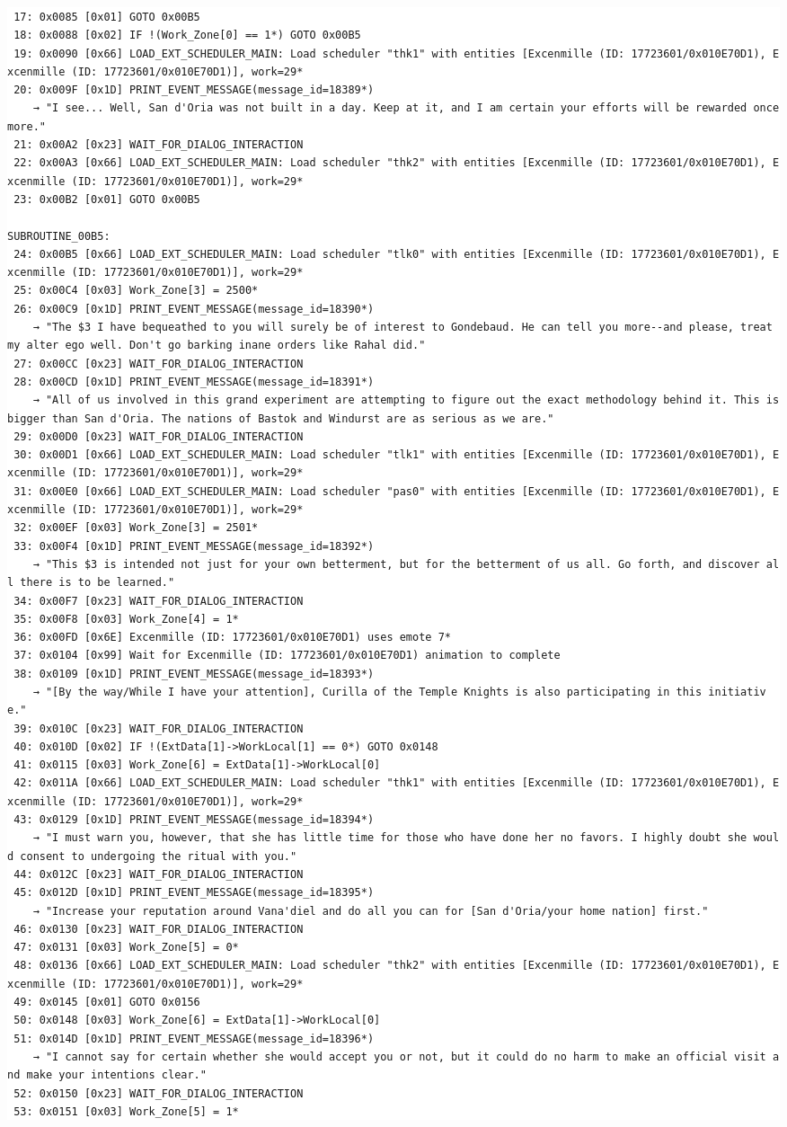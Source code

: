 ```
 17: 0x0085 [0x01] GOTO 0x00B5
 18: 0x0088 [0x02] IF !(Work_Zone[0] == 1*) GOTO 0x00B5
 19: 0x0090 [0x66] LOAD_EXT_SCHEDULER_MAIN: Load scheduler "thk1" with entities [Excenmille (ID: 17723601/0x010E70D1), Excenmille (ID: 17723601/0x010E70D1)], work=29*
 20: 0x009F [0x1D] PRINT_EVENT_MESSAGE(message_id=18389*)
    → "I see... Well, San d'Oria was not built in a day. Keep at it, and I am certain your efforts will be rewarded once more."
 21: 0x00A2 [0x23] WAIT_FOR_DIALOG_INTERACTION
 22: 0x00A3 [0x66] LOAD_EXT_SCHEDULER_MAIN: Load scheduler "thk2" with entities [Excenmille (ID: 17723601/0x010E70D1), Excenmille (ID: 17723601/0x010E70D1)], work=29*
 23: 0x00B2 [0x01] GOTO 0x00B5

SUBROUTINE_00B5:
 24: 0x00B5 [0x66] LOAD_EXT_SCHEDULER_MAIN: Load scheduler "tlk0" with entities [Excenmille (ID: 17723601/0x010E70D1), Excenmille (ID: 17723601/0x010E70D1)], work=29*
 25: 0x00C4 [0x03] Work_Zone[3] = 2500*
 26: 0x00C9 [0x1D] PRINT_EVENT_MESSAGE(message_id=18390*)
    → "The $3 I have bequeathed to you will surely be of interest to Gondebaud. He can tell you more--and please, treat my alter ego well. Don't go barking inane orders like Rahal did."
 27: 0x00CC [0x23] WAIT_FOR_DIALOG_INTERACTION
 28: 0x00CD [0x1D] PRINT_EVENT_MESSAGE(message_id=18391*)
    → "All of us involved in this grand experiment are attempting to figure out the exact methodology behind it. This is bigger than San d'Oria. The nations of Bastok and Windurst are as serious as we are."
 29: 0x00D0 [0x23] WAIT_FOR_DIALOG_INTERACTION
 30: 0x00D1 [0x66] LOAD_EXT_SCHEDULER_MAIN: Load scheduler "tlk1" with entities [Excenmille (ID: 17723601/0x010E70D1), Excenmille (ID: 17723601/0x010E70D1)], work=29*
 31: 0x00E0 [0x66] LOAD_EXT_SCHEDULER_MAIN: Load scheduler "pas0" with entities [Excenmille (ID: 17723601/0x010E70D1), Excenmille (ID: 17723601/0x010E70D1)], work=29*
 32: 0x00EF [0x03] Work_Zone[3] = 2501*
 33: 0x00F4 [0x1D] PRINT_EVENT_MESSAGE(message_id=18392*)
    → "This $3 is intended not just for your own betterment, but for the betterment of us all. Go forth, and discover all there is to be learned."
 34: 0x00F7 [0x23] WAIT_FOR_DIALOG_INTERACTION
 35: 0x00F8 [0x03] Work_Zone[4] = 1*
 36: 0x00FD [0x6E] Excenmille (ID: 17723601/0x010E70D1) uses emote 7*
 37: 0x0104 [0x99] Wait for Excenmille (ID: 17723601/0x010E70D1) animation to complete
 38: 0x0109 [0x1D] PRINT_EVENT_MESSAGE(message_id=18393*)
    → "[By the way/While I have your attention], Curilla of the Temple Knights is also participating in this initiative."
 39: 0x010C [0x23] WAIT_FOR_DIALOG_INTERACTION
 40: 0x010D [0x02] IF !(ExtData[1]->WorkLocal[1] == 0*) GOTO 0x0148
 41: 0x0115 [0x03] Work_Zone[6] = ExtData[1]->WorkLocal[0]
 42: 0x011A [0x66] LOAD_EXT_SCHEDULER_MAIN: Load scheduler "thk1" with entities [Excenmille (ID: 17723601/0x010E70D1), Excenmille (ID: 17723601/0x010E70D1)], work=29*
 43: 0x0129 [0x1D] PRINT_EVENT_MESSAGE(message_id=18394*)
    → "I must warn you, however, that she has little time for those who have done her no favors. I highly doubt she would consent to undergoing the ritual with you."
 44: 0x012C [0x23] WAIT_FOR_DIALOG_INTERACTION
 45: 0x012D [0x1D] PRINT_EVENT_MESSAGE(message_id=18395*)
    → "Increase your reputation around Vana'diel and do all you can for [San d'Oria/your home nation] first."
 46: 0x0130 [0x23] WAIT_FOR_DIALOG_INTERACTION
 47: 0x0131 [0x03] Work_Zone[5] = 0*
 48: 0x0136 [0x66] LOAD_EXT_SCHEDULER_MAIN: Load scheduler "thk2" with entities [Excenmille (ID: 17723601/0x010E70D1), Excenmille (ID: 17723601/0x010E70D1)], work=29*
 49: 0x0145 [0x01] GOTO 0x0156
 50: 0x0148 [0x03] Work_Zone[6] = ExtData[1]->WorkLocal[0]
 51: 0x014D [0x1D] PRINT_EVENT_MESSAGE(message_id=18396*)
    → "I cannot say for certain whether she would accept you or not, but it could do no harm to make an official visit and make your intentions clear."
 52: 0x0150 [0x23] WAIT_FOR_DIALOG_INTERACTION
 53: 0x0151 [0x03] Work_Zone[5] = 1*
```